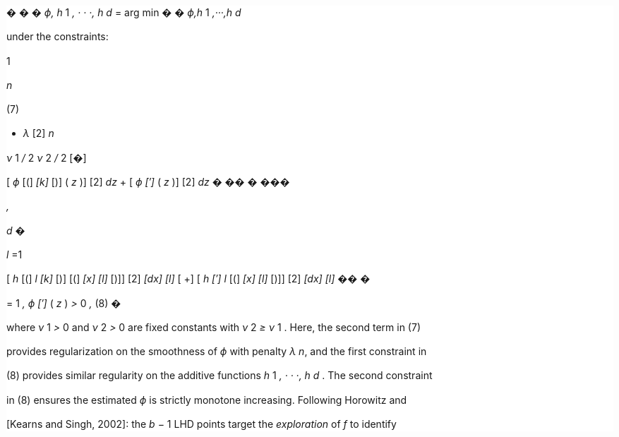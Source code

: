

� � �
_ϕ,_ _h_ 1 _, · · ·,_ _h_ _d_ = arg min
� � _ϕ,h_ 1 _,···,h_ _d_


under the constraints:



1

_n_



(7)



+ _λ_ [2] _n_



_ν_ 1 _/_ 2 _ν_ 2 _/_ 2 [�]

[ _ϕ_ [(] _[k]_ [)] ( _z_ )] [2] _dz_ + [ _ϕ_ _[′]_ ( _z_ )] [2] _dz_
� �� �
���



_,_



_d_
�


_l_ =1




[ _h_ [(] _l_ _[k]_ [)] [(] _[x]_ _[l]_ [)]] [2] _[dx]_ _[l]_ [ +] [ _h_ _[′]_ _l_ [(] _[x]_ _[l]_ [)]] [2] _[dx]_ _[l]_
�� �



= 1 _,_ _ϕ_ _[′]_ ( _z_ ) _>_ 0 _,_ (8)
�



where _ν_ 1 _>_ 0 and _ν_ 2 _>_ 0 are fixed constants with _ν_ 2 _≥_ _ν_ 1 . Here, the second term in (7)


provides regularization on the smoothness of _ϕ_ with penalty _λ_ _n_, and the first constraint in


(8) provides similar regularity on the additive functions _h_ 1 _, · · ·, h_ _d_ . The second constraint


in (8) ensures the estimated _ϕ_ is strictly monotone increasing. Following Horowitz and


[Kearns and Singh, 2002]: the _b −_ 1 LHD points target the _exploration_ of _f_ to identify